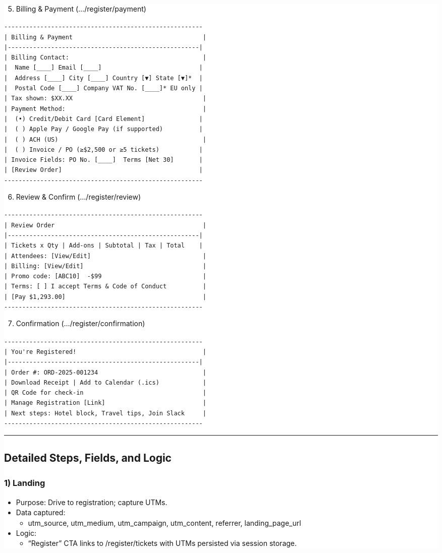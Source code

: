 5) Billing & Payment (…/register/payment)
```
-------------------------------------------------------
| Billing & Payment                                    |
|-----------------------------------------------------|
| Billing Contact:                                     |
|  Name [____] Email [____]                           |
|  Address [____] City [____] Country [▼] State [▼]*  |
|  Postal Code [____] Company VAT No. [____]* EU only |
| Tax shown: $XX.XX                                    |
| Payment Method:                                      |
|  (•) Credit/Debit Card [Card Element]               |
|  ( ) Apple Pay / Google Pay (if supported)          |
|  ( ) ACH (US)                                        |
|  ( ) Invoice / PO (≥$2,500 or ≥5 tickets)           |
| Invoice Fields: PO No. [____]  Terms [Net 30]       |
| [Review Order]                                      |
-------------------------------------------------------
```

6) Review & Confirm (…/register/review)
```
-------------------------------------------------------
| Review Order                                         |
|-----------------------------------------------------|
| Tickets x Qty | Add-ons | Subtotal | Tax | Total    |
| Attendees: [View/Edit]                               |
| Billing: [View/Edit]                                 |
| Promo code: [ABC10]  -$99                            |
| Terms: [ ] I accept Terms & Code of Conduct          |
| [Pay $1,293.00]                                      |
-------------------------------------------------------
```

7) Confirmation (…/register/confirmation)
```
-------------------------------------------------------
| You're Registered!                                   |
|-----------------------------------------------------|
| Order #: ORD-2025-001234                             |
| Download Receipt | Add to Calendar (.ics)            |
| QR Code for check-in                                 |
| Manage Registration [Link]                           |
| Next steps: Hotel block, Travel tips, Join Slack     |
-------------------------------------------------------
```

---

## Detailed Steps, Fields, and Logic

### 1) Landing
- Purpose: Drive to registration; capture UTMs.
- Data captured:
  - utm_source, utm_medium, utm_campaign, utm_content, referrer, landing_page_url
- Logic:
  - “Register” CTA links to /register/tickets with UTMs persisted via session storage.
